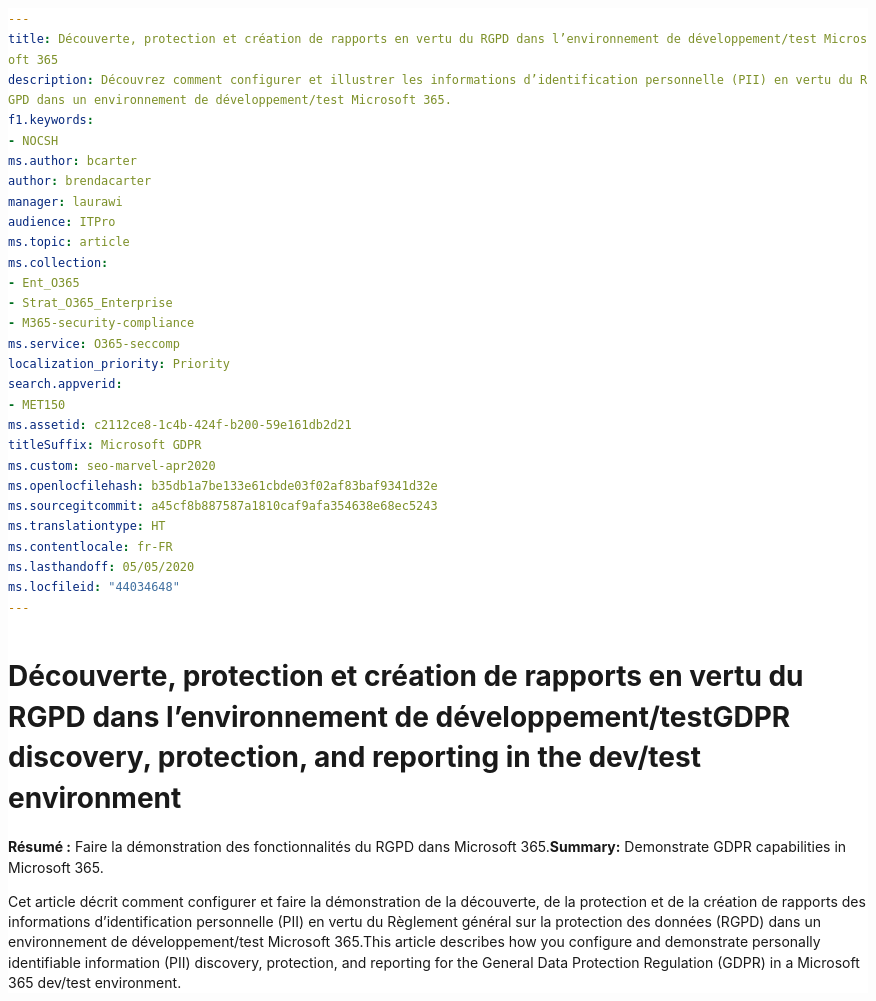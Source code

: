 ```yaml
---
title: Découverte, protection et création de rapports en vertu du RGPD dans l’environnement de développement/test Microsoft 365
description: Découvrez comment configurer et illustrer les informations d’identification personnelle (PII) en vertu du RGPD dans un environnement de développement/test Microsoft 365.
f1.keywords:
- NOCSH
ms.author: bcarter
author: brendacarter
manager: laurawi
audience: ITPro
ms.topic: article
ms.collection:
- Ent_O365
- Strat_O365_Enterprise
- M365-security-compliance
ms.service: O365-seccomp
localization_priority: Priority
search.appverid:
- MET150
ms.assetid: c2112ce8-1c4b-424f-b200-59e161db2d21
titleSuffix: Microsoft GDPR
ms.custom: seo-marvel-apr2020
ms.openlocfilehash: b35db1a7be133e61cbde03f02af83baf9341d32e
ms.sourcegitcommit: a45cf8b887587a1810caf9afa354638e68ec5243
ms.translationtype: HT
ms.contentlocale: fr-FR
ms.lasthandoff: 05/05/2020
ms.locfileid: "44034648"
---
```

# <a name="gdpr-discovery-protection-and-reporting-in-the-devtest-environment"></a><span data-ttu-id="b8615-103">Découverte, protection et création de rapports en vertu du RGPD dans l’environnement de développement/test</span><span class="sxs-lookup"><span data-stu-id="b8615-103">GDPR discovery, protection, and reporting in the dev/test environment</span></span>

 <span data-ttu-id="b8615-104">**Résumé :** Faire la démonstration des fonctionnalités du RGPD dans Microsoft 365.</span><span class="sxs-lookup"><span data-stu-id="b8615-104">**Summary:** Demonstrate GDPR capabilities in Microsoft 365.</span></span> 
  
<span data-ttu-id="b8615-105">Cet article décrit comment configurer et faire la démonstration de la découverte, de la protection et de la création de rapports des informations d’identification personnelle (PII) en vertu du Règlement général sur la protection des données (RGPD) dans un environnement de développement/test Microsoft 365.</span><span class="sxs-lookup"><span data-stu-id="b8615-105">This article describes how you configure and demonstrate personally identifiable information (PII) discovery, protection, and reporting for the General Data Protection Regulation (GDPR) in a Microsoft 365 dev/test environment.</span></span>
  